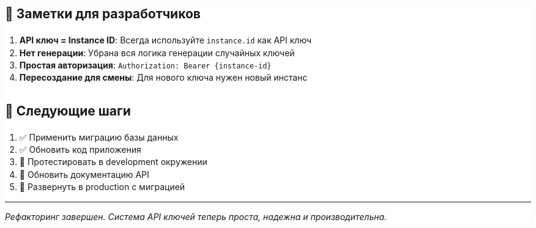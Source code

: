 ## 📝 Заметки для разработчиков

1. **API ключ = Instance ID**: Всегда используйте `instance.id` как API ключ
2. **Нет генерации**: Убрана вся логика генерации случайных ключей
3. **Простая авторизация**: `Authorization: Bearer {instance-id}`
4. **Пересоздание для смены**: Для нового ключа нужен новый инстанс

## 🎯 Следующие шаги

1. ✅ Применить миграцию базы данных
2. ✅ Обновить код приложения
3. 🔄 Протестировать в development окружении
4. 🔄 Обновить документацию API
5. 🔄 Развернуть в production с миграцией

---

*Рефакторинг завершен. Система API ключей теперь проста, надежна и производительна.* 